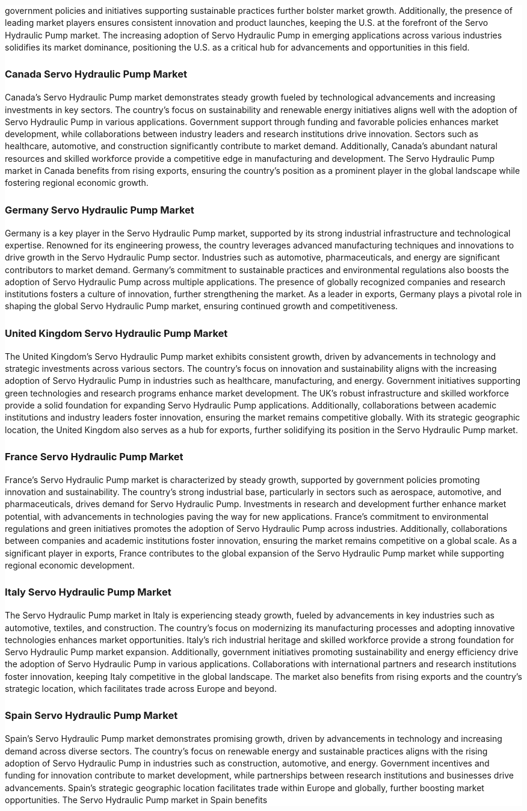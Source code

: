 government policies and initiatives supporting sustainable practices further bolster market growth. Additionally, the presence of leading market players ensures consistent innovation and product launches, keeping the U.S. at the forefront of the Servo Hydraulic Pump market. The increasing adoption of Servo Hydraulic Pump in emerging applications across various industries solidifies its market dominance, positioning the U.S. as a critical hub for advancements and opportunities in this field.</p><h3>Canada Servo Hydraulic Pump Market</h3><p>Canada&rsquo;s Servo Hydraulic Pump market demonstrates steady growth fueled by technological advancements and increasing investments in key sectors. The country&rsquo;s focus on sustainability and renewable energy initiatives aligns well with the adoption of Servo Hydraulic Pump in various applications. Government support through funding and favorable policies enhances market development, while collaborations between industry leaders and research institutions drive innovation. Sectors such as healthcare, automotive, and construction significantly contribute to market demand. Additionally, Canada&rsquo;s abundant natural resources and skilled workforce provide a competitive edge in manufacturing and development. The Servo Hydraulic Pump market in Canada benefits from rising exports, ensuring the country&rsquo;s position as a prominent player in the global landscape while fostering regional economic growth.</p><h3>Germany Servo Hydraulic Pump Market</h3><p>Germany is a key player in the Servo Hydraulic Pump market, supported by its strong industrial infrastructure and technological expertise. Renowned for its engineering prowess, the country leverages advanced manufacturing techniques and innovations to drive growth in the Servo Hydraulic Pump sector. Industries such as automotive, pharmaceuticals, and energy are significant contributors to market demand. Germany&rsquo;s commitment to sustainable practices and environmental regulations also boosts the adoption of Servo Hydraulic Pump across multiple applications. The presence of globally recognized companies and research institutions fosters a culture of innovation, further strengthening the market. As a leader in exports, Germany plays a pivotal role in shaping the global Servo Hydraulic Pump market, ensuring continued growth and competitiveness.</p><h3>United Kingdom Servo Hydraulic Pump Market</h3><p>The United Kingdom&rsquo;s Servo Hydraulic Pump market exhibits consistent growth, driven by advancements in technology and strategic investments across various sectors. The country&rsquo;s focus on innovation and sustainability aligns with the increasing adoption of Servo Hydraulic Pump in industries such as healthcare, manufacturing, and energy. Government initiatives supporting green technologies and research programs enhance market development. The UK&rsquo;s robust infrastructure and skilled workforce provide a solid foundation for expanding Servo Hydraulic Pump applications. Additionally, collaborations between academic institutions and industry leaders foster innovation, ensuring the market remains competitive globally. With its strategic geographic location, the United Kingdom also serves as a hub for exports, further solidifying its position in the Servo Hydraulic Pump market.</p><h3>France Servo Hydraulic Pump Market</h3><p>France&rsquo;s Servo Hydraulic Pump market is characterized by steady growth, supported by government policies promoting innovation and sustainability. The country&rsquo;s strong industrial base, particularly in sectors such as aerospace, automotive, and pharmaceuticals, drives demand for Servo Hydraulic Pump. Investments in research and development further enhance market potential, with advancements in technologies paving the way for new applications. France&rsquo;s commitment to environmental regulations and green initiatives promotes the adoption of Servo Hydraulic Pump across industries. Additionally, collaborations between companies and academic institutions foster innovation, ensuring the market remains competitive on a global scale. As a significant player in exports, France contributes to the global expansion of the Servo Hydraulic Pump market while supporting regional economic development.</p><h3>Italy Servo Hydraulic Pump Market</h3><p>The Servo Hydraulic Pump market in Italy is experiencing steady growth, fueled by advancements in key industries such as automotive, textiles, and construction. The country&rsquo;s focus on modernizing its manufacturing processes and adopting innovative technologies enhances market opportunities. Italy&rsquo;s rich industrial heritage and skilled workforce provide a strong foundation for Servo Hydraulic Pump market expansion. Additionally, government initiatives promoting sustainability and energy efficiency drive the adoption of Servo Hydraulic Pump in various applications. Collaborations with international partners and research institutions foster innovation, keeping Italy competitive in the global landscape. The market also benefits from rising exports and the country&rsquo;s strategic location, which facilitates trade across Europe and beyond.</p><h3>Spain Servo Hydraulic Pump Market</h3><p>Spain&rsquo;s Servo Hydraulic Pump market demonstrates promising growth, driven by advancements in technology and increasing demand across diverse sectors. The country&rsquo;s focus on renewable energy and sustainable practices aligns with the rising adoption of Servo Hydraulic Pump in industries such as construction, automotive, and energy. Government incentives and funding for innovation contribute to market development, while partnerships between research institutions and businesses drive advancements. Spain&rsquo;s strategic geographic location facilitates trade within Europe and globally, further boosting market opportunities. The Servo Hydraulic Pump market in Spain benefits